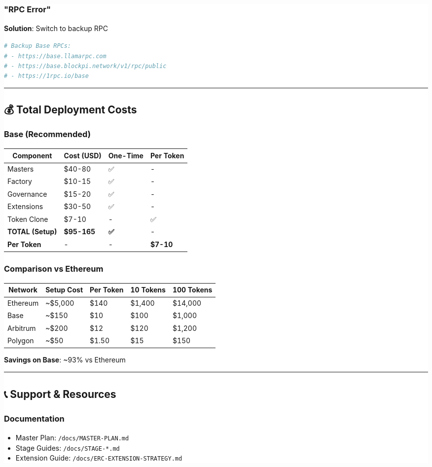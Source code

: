 ### "RPC Error"
**Solution**: Switch to backup RPC
```bash
# Backup Base RPCs:
# - https://base.llamarpc.com
# - https://base.blockpi.network/v1/rpc/public
# - https://1rpc.io/base
```

---

## 💰 Total Deployment Costs

### Base (Recommended)
| Component | Cost (USD) | One-Time | Per Token |
|-----------|-----------|----------|-----------|
| Masters | $40-80 | ✅ | - |
| Factory | $10-15 | ✅ | - |
| Governance | $15-20 | ✅ | - |
| Extensions | $30-50 | ✅ | - |
| Token Clone | $7-10 | - | ✅ |
| **TOTAL (Setup)** | **$95-165** | **✅** | - |
| **Per Token** | - | - | **$7-10** |

### Comparison vs Ethereum
| Network | Setup Cost | Per Token | 10 Tokens | 100 Tokens |
|---------|-----------|-----------|-----------|------------|
| Ethereum | ~$5,000 | $140 | $1,400 | $14,000 |
| Base | ~$150 | $10 | $100 | $1,000 |
| Arbitrum | ~$200 | $12 | $120 | $1,200 |
| Polygon | ~$50 | $1.50 | $15 | $150 |

**Savings on Base**: ~93% vs Ethereum

---

## 📞 Support & Resources

### Documentation
- Master Plan: `/docs/MASTER-PLAN.md`
- Stage Guides: `/docs/STAGE-*.md`
- Extension Guide: `/docs/ERC-EXTENSION-STRATEGY.md`
